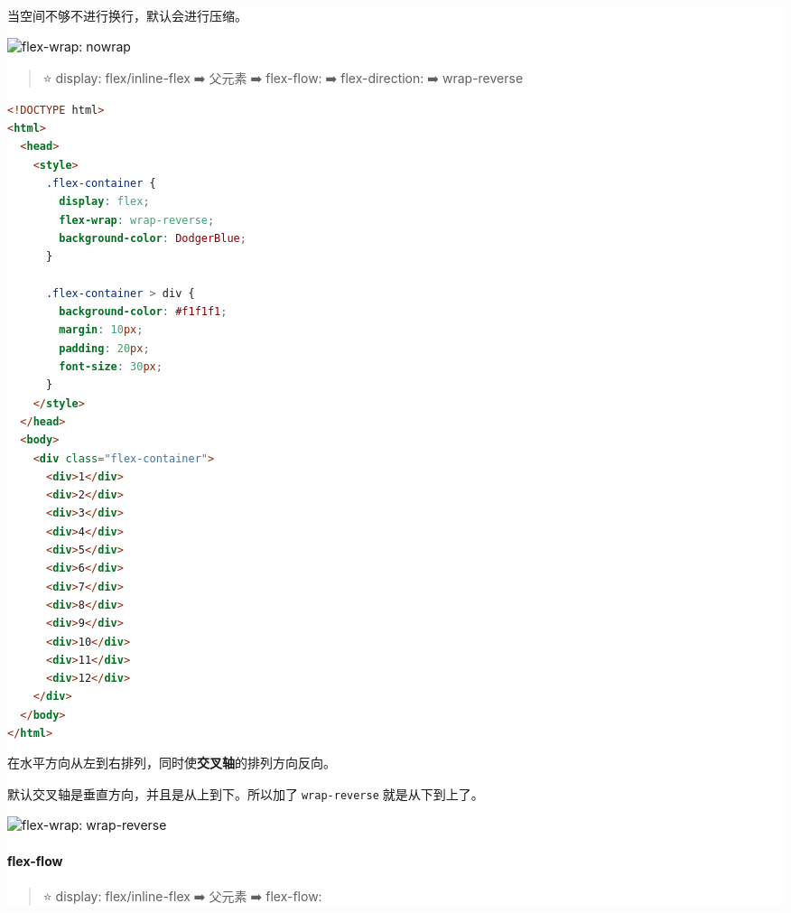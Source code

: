 当空间不够不进行换行，默认会进行压缩。

![flex-wrap: nowrap](%E5%89%8D%E7%AB%AF%E5%B8%83%E5%B1%80.assets/v2-db7f002eac876bac5fd29c2af63f1e0c_1440w.jpg)

> ⭐ display: flex/inline-flex  ➡️ 父元素  ➡️ flex-flow:  ➡️ flex-direction:  ➡️ wrap-reverse

```html
<!DOCTYPE html>
<html>
  <head>
    <style>
      .flex-container {
        display: flex;
        flex-wrap: wrap-reverse;
        background-color: DodgerBlue;
      }

      .flex-container > div {
        background-color: #f1f1f1;
        margin: 10px;
        padding: 20px;
        font-size: 30px;
      }
    </style>
  </head>
  <body>
    <div class="flex-container">
      <div>1</div>
      <div>2</div>
      <div>3</div>
      <div>4</div>
      <div>5</div>
      <div>6</div>
      <div>7</div>
      <div>8</div>
      <div>9</div>
      <div>10</div>
      <div>11</div>
      <div>12</div>
    </div>
  </body>
</html>
```

在水平方向从左到右排列，同时使**交叉轴**的排列方向反向。

默认交叉轴是垂直方向，并且是从上到下。所以加了 `wrap-reverse` 就是从下到上了。

![flex-wrap: wrap-reverse](%E5%89%8D%E7%AB%AF%E5%B8%83%E5%B1%80.assets/v2-aa6ae73c6cd60a90dc0b3396854fa5e7_1440w.jpg)

#### flex-flow

> ⭐ display: flex/inline-flex  ➡️ 父元素  ➡️ flex-flow:
